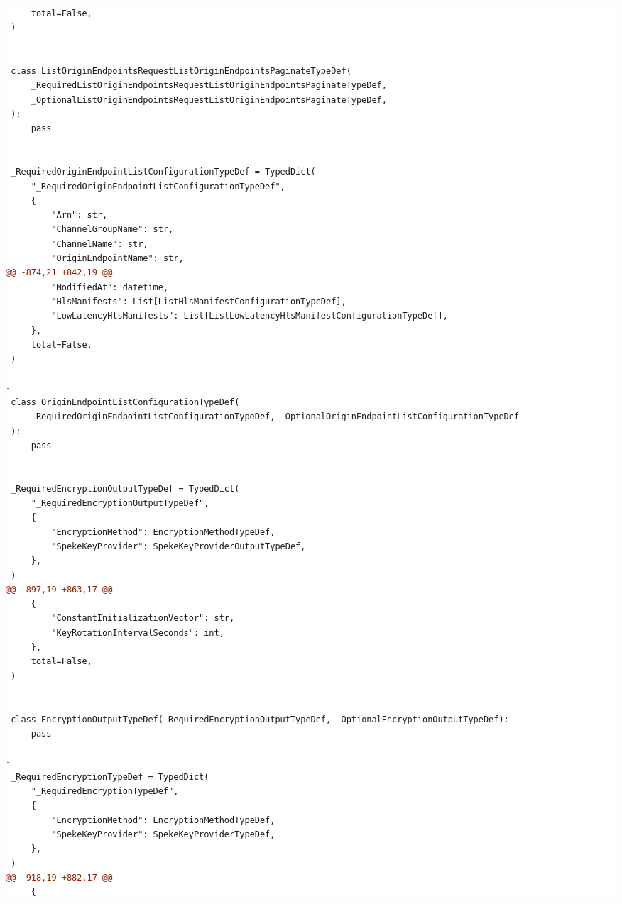 ```diff
     total=False,
 )
 
-
 class ListOriginEndpointsRequestListOriginEndpointsPaginateTypeDef(
     _RequiredListOriginEndpointsRequestListOriginEndpointsPaginateTypeDef,
     _OptionalListOriginEndpointsRequestListOriginEndpointsPaginateTypeDef,
 ):
     pass
 
-
 _RequiredOriginEndpointListConfigurationTypeDef = TypedDict(
     "_RequiredOriginEndpointListConfigurationTypeDef",
     {
         "Arn": str,
         "ChannelGroupName": str,
         "ChannelName": str,
         "OriginEndpointName": str,
@@ -874,21 +842,19 @@
         "ModifiedAt": datetime,
         "HlsManifests": List[ListHlsManifestConfigurationTypeDef],
         "LowLatencyHlsManifests": List[ListLowLatencyHlsManifestConfigurationTypeDef],
     },
     total=False,
 )
 
-
 class OriginEndpointListConfigurationTypeDef(
     _RequiredOriginEndpointListConfigurationTypeDef, _OptionalOriginEndpointListConfigurationTypeDef
 ):
     pass
 
-
 _RequiredEncryptionOutputTypeDef = TypedDict(
     "_RequiredEncryptionOutputTypeDef",
     {
         "EncryptionMethod": EncryptionMethodTypeDef,
         "SpekeKeyProvider": SpekeKeyProviderOutputTypeDef,
     },
 )
@@ -897,19 +863,17 @@
     {
         "ConstantInitializationVector": str,
         "KeyRotationIntervalSeconds": int,
     },
     total=False,
 )
 
-
 class EncryptionOutputTypeDef(_RequiredEncryptionOutputTypeDef, _OptionalEncryptionOutputTypeDef):
     pass
 
-
 _RequiredEncryptionTypeDef = TypedDict(
     "_RequiredEncryptionTypeDef",
     {
         "EncryptionMethod": EncryptionMethodTypeDef,
         "SpekeKeyProvider": SpekeKeyProviderTypeDef,
     },
 )
@@ -918,19 +882,17 @@
     {
```